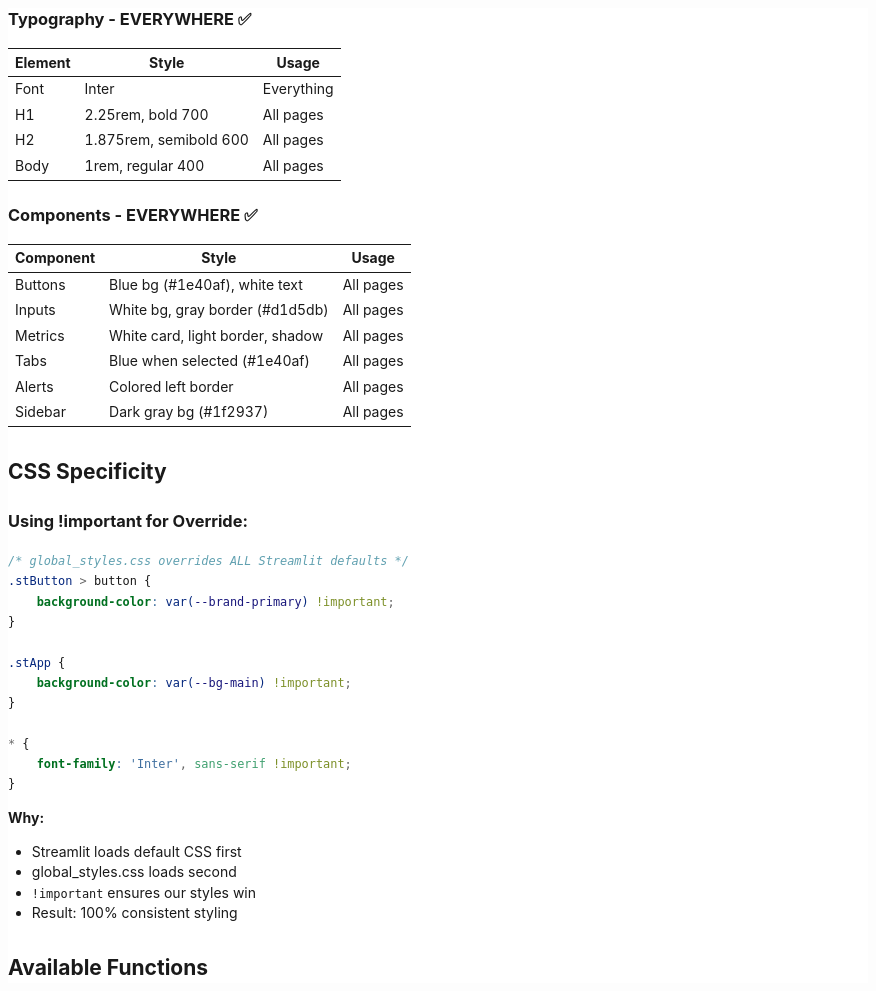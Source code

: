 ### Typography - EVERYWHERE ✅
| Element | Style | Usage |
|---------|-------|-------|
| Font | Inter | Everything |
| H1 | 2.25rem, bold 700 | All pages |
| H2 | 1.875rem, semibold 600 | All pages |
| Body | 1rem, regular 400 | All pages |

### Components - EVERYWHERE ✅
| Component | Style | Usage |
|-----------|-------|-------|
| Buttons | Blue bg (#1e40af), white text | All pages |
| Inputs | White bg, gray border (#d1d5db) | All pages |
| Metrics | White card, light border, shadow | All pages |
| Tabs | Blue when selected (#1e40af) | All pages |
| Alerts | Colored left border | All pages |
| Sidebar | Dark gray bg (#1f2937) | All pages |

## CSS Specificity

### Using !important for Override:
```css
/* global_styles.css overrides ALL Streamlit defaults */
.stButton > button {
    background-color: var(--brand-primary) !important;
}

.stApp {
    background-color: var(--bg-main) !important;
}

* {
    font-family: 'Inter', sans-serif !important;
}
```

**Why:**
- Streamlit loads default CSS first
- global_styles.css loads second
- `!important` ensures our styles win
- Result: 100% consistent styling

## Available Functions
